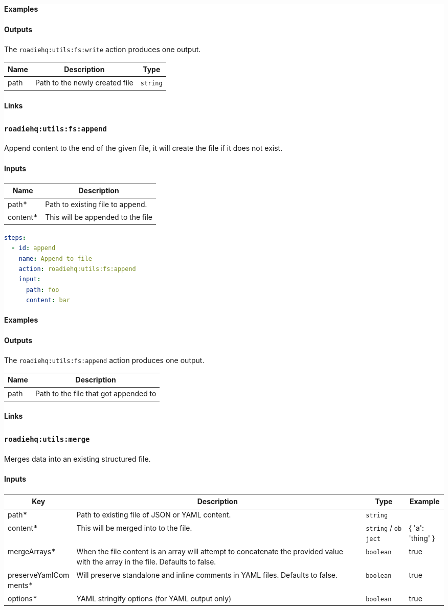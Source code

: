 #### Examples
[//]: # (TODO: examples)

#### Outputs

The `roadiehq:utils:fs:write` action produces one output.

| Name | Description                    | Type     |
|------|--------------------------------|----------|
| path | Path to the newly created file | `string` |

#### Links
[//]: # (TODO: links)

### `roadiehq:utils:fs:append`

Append content to the end of the given file, it will create the file if it does not exist.

#### Inputs
| Name      | Description                       |
| --------- | --------------------------------- |
| path\*    | Path to existing file to append.  |
| content\* | This will be appended to the file |

```yaml
steps:
  - id: append
    name: Append to file
    action: roadiehq:utils:fs:append
    input:
      path: foo
      content: bar
```

#### Examples
[//]: # (TODO: examples)

#### Outputs

The `roadiehq:utils:fs:append` action produces one output.

| Name | Description                           |
| ---- | ------------------------------------- |
| path | Path to the file that got appended to |

#### Links
[//]: # (TODO: links)

### `roadiehq:utils:merge`

Merges data into an existing structured file.

#### Inputs

| Key      | Description                                                                                                                     | Type                | Example          |
|----------|---------------------------------------------------------------------------------------------------------------------------------|---------------------|------------------|
| path*    | Path to existing file of JSON or YAML content.                                                                                  | `string`            |                  |
| content* | This will be merged into to the file.                                                                                           | `string` / `object` | { 'a': 'thing' } |
| mergeArrays* | When the file content is an array will attempt to concatenate the provided value with the array in the file. Defaults to false. | `boolean`           | true             |
| preserveYamlComments* | Will preserve standalone and inline comments in YAML files. Defaults to false.                                                  | `boolean`           | true             |
| options* | YAML stringify options (for YAML output only)                                                                                   | `boolean`            | true             |
